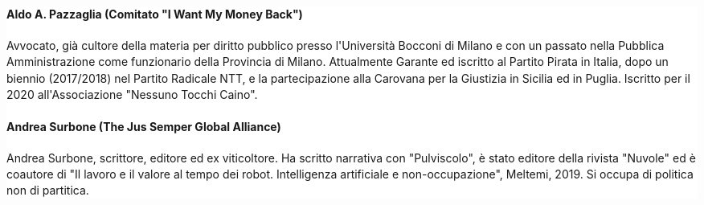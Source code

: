 

#### <a name="pazzaglia"></a> Aldo A. Pazzaglia (Comitato "I Want My Money Back")

Avvocato, già cultore della materia per diritto pubblico presso l'Università Bocconi di Milano e con un passato nella Pubblica Amministrazione come funzionario della Provincia di Milano. Attualmente Garante ed iscritto al Partito Pirata in Italia, dopo un biennio (2017/2018) nel Partito Radicale NTT, e la partecipazione alla Carovana per la Giustizia in Sicilia ed in Puglia. Iscritto per il 2020 all'Associazione "Nessuno Tocchi Caino".  



#### <a name="surbone"></a> Andrea Surbone (The Jus Semper Global Alliance)

Andrea Surbone, scrittore, editore ed ex viticoltore. Ha scritto narrativa con "Pulviscolo", è stato editore della rivista "Nuvole" ed è coautore di "Il lavoro e il valore al tempo dei robot. Intelligenza artificiale e non-occupazione", Meltemi, 2019. Si occupa di politica non di partitica.







